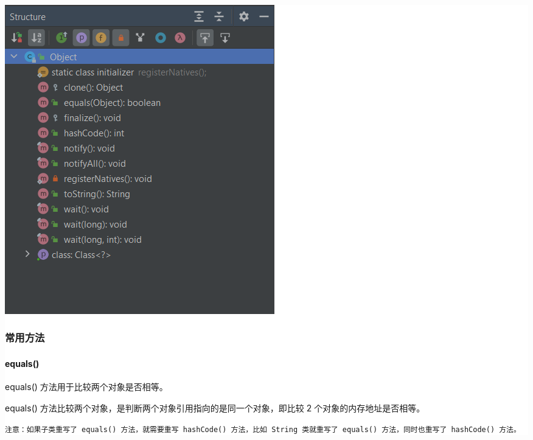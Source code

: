 ![image-20211107215905933](jar_rt.assets/image-20211107215905933.png)

### 常用方法

#### equals()

equals() 方法用于比较两个对象是否相等。

equals() 方法比较两个对象，是判断两个对象引用指向的是同一个对象，即比较 2 个对象的内存地址是否相等。

```
注意：如果子类重写了 equals() 方法，就需要重写 hashCode() 方法，比如 String 类就重写了 equals() 方法，同时也重写了 hashCode() 方法。
```
